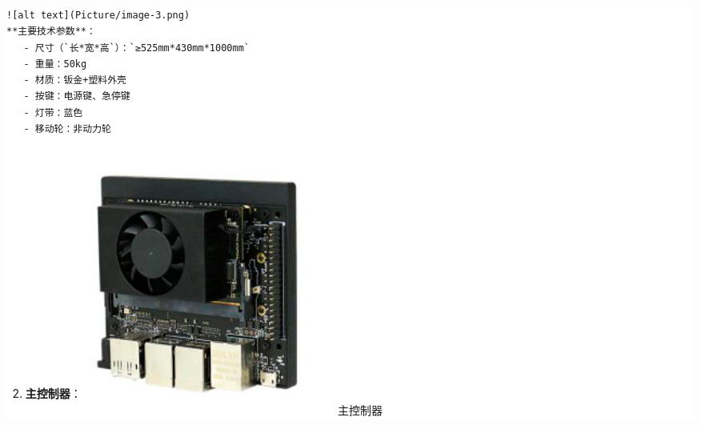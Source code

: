     ![alt text](Picture/image-3.png)
    **主要技术参数**：
       - 尺寸（`长*宽*高`）：`≥525mm*430mm*1000mm`
       - 重量：50kg
       - 材质：钣金+塑料外壳
       - 按键：电源键、急停键
       - 灯带：蓝色
       - 移动轮：非动力轮
2. **主控制器**：
    ![alt text](Picture/image-4.png)
    <center>主控制器</center>
